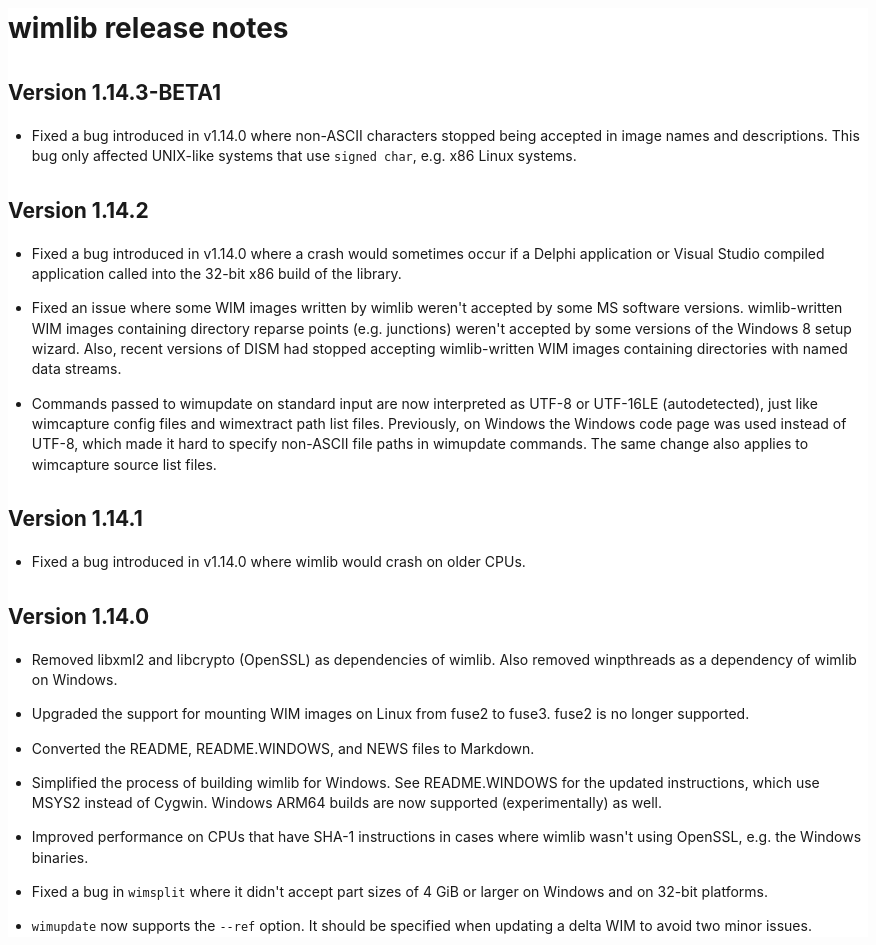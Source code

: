 # wimlib release notes

## Version 1.14.3-BETA1

- Fixed a bug introduced in v1.14.0 where non-ASCII characters stopped being
  accepted in image names and descriptions.  This bug only affected UNIX-like
  systems that use `signed char`, e.g. x86 Linux systems.

## Version 1.14.2

- Fixed a bug introduced in v1.14.0 where a crash would sometimes occur if a
  Delphi application or Visual Studio compiled application called into the
  32-bit x86 build of the library.

- Fixed an issue where some WIM images written by wimlib weren't accepted by
  some MS software versions.  wimlib-written WIM images containing directory
  reparse points (e.g. junctions) weren't accepted by some versions of the
  Windows 8 setup wizard.  Also, recent versions of DISM had stopped accepting
  wimlib-written WIM images containing directories with named data streams.

- Commands passed to wimupdate on standard input are now interpreted as UTF-8 or
  UTF-16LE (autodetected), just like wimcapture config files and wimextract path
  list files.  Previously, on Windows the Windows code page was used instead of
  UTF-8, which made it hard to specify non-ASCII file paths in wimupdate
  commands.  The same change also applies to wimcapture source list files.

## Version 1.14.1

- Fixed a bug introduced in v1.14.0 where wimlib would crash on older CPUs.

## Version 1.14.0

- Removed libxml2 and libcrypto (OpenSSL) as dependencies of wimlib.  Also
  removed winpthreads as a dependency of wimlib on Windows.

- Upgraded the support for mounting WIM images on Linux from fuse2 to fuse3.
  fuse2 is no longer supported.

- Converted the README, README.WINDOWS, and NEWS files to Markdown.

- Simplified the process of building wimlib for Windows.  See README.WINDOWS for
  the updated instructions, which use MSYS2 instead of Cygwin.  Windows ARM64
  builds are now supported (experimentally) as well.

- Improved performance on CPUs that have SHA-1 instructions in cases where
  wimlib wasn't using OpenSSL, e.g. the Windows binaries.

- Fixed a bug in `wimsplit` where it didn't accept part sizes of 4 GiB or larger
  on Windows and on 32-bit platforms.

- `wimupdate` now supports the `--ref` option.  It should be specified when
  updating a delta WIM to avoid two minor issues.

